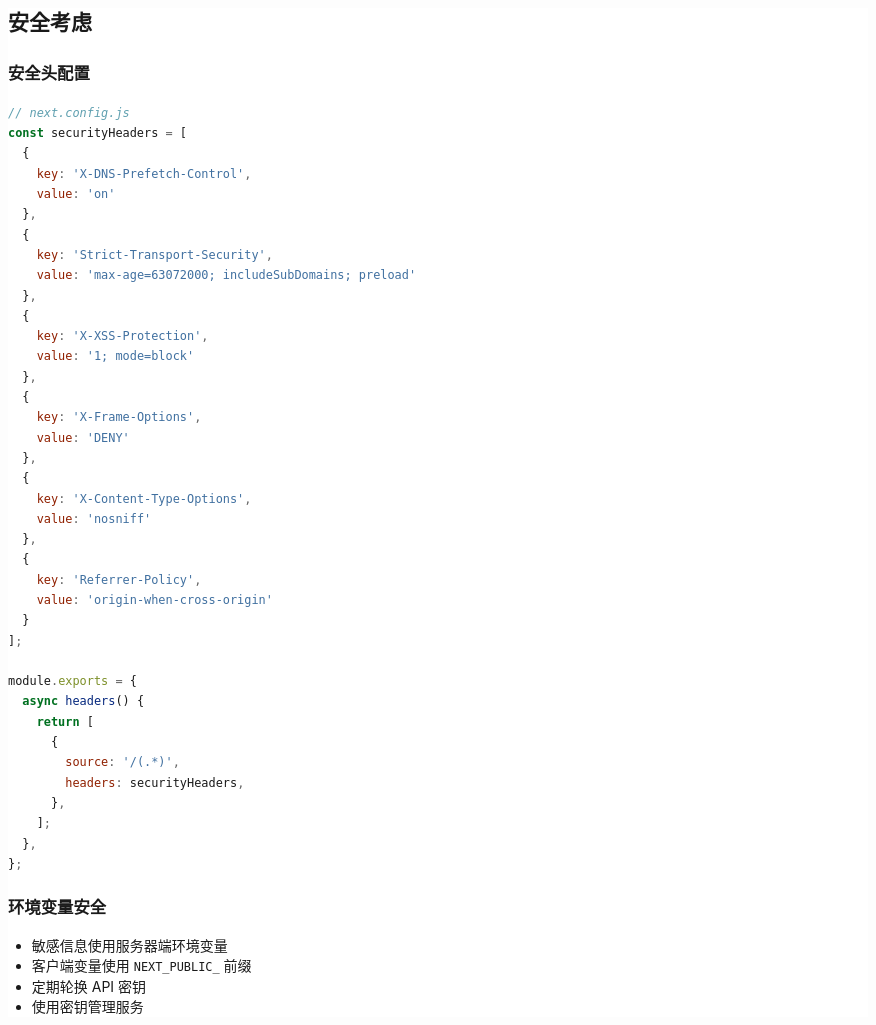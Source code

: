 ## 安全考虑

### 安全头配置

```javascript
// next.config.js
const securityHeaders = [
  {
    key: 'X-DNS-Prefetch-Control',
    value: 'on'
  },
  {
    key: 'Strict-Transport-Security',
    value: 'max-age=63072000; includeSubDomains; preload'
  },
  {
    key: 'X-XSS-Protection',
    value: '1; mode=block'
  },
  {
    key: 'X-Frame-Options',
    value: 'DENY'
  },
  {
    key: 'X-Content-Type-Options',
    value: 'nosniff'
  },
  {
    key: 'Referrer-Policy',
    value: 'origin-when-cross-origin'
  }
];

module.exports = {
  async headers() {
    return [
      {
        source: '/(.*)',
        headers: securityHeaders,
      },
    ];
  },
};
```

### 环境变量安全

- 敏感信息使用服务器端环境变量
- 客户端变量使用 `NEXT_PUBLIC_` 前缀
- 定期轮换 API 密钥
- 使用密钥管理服务
